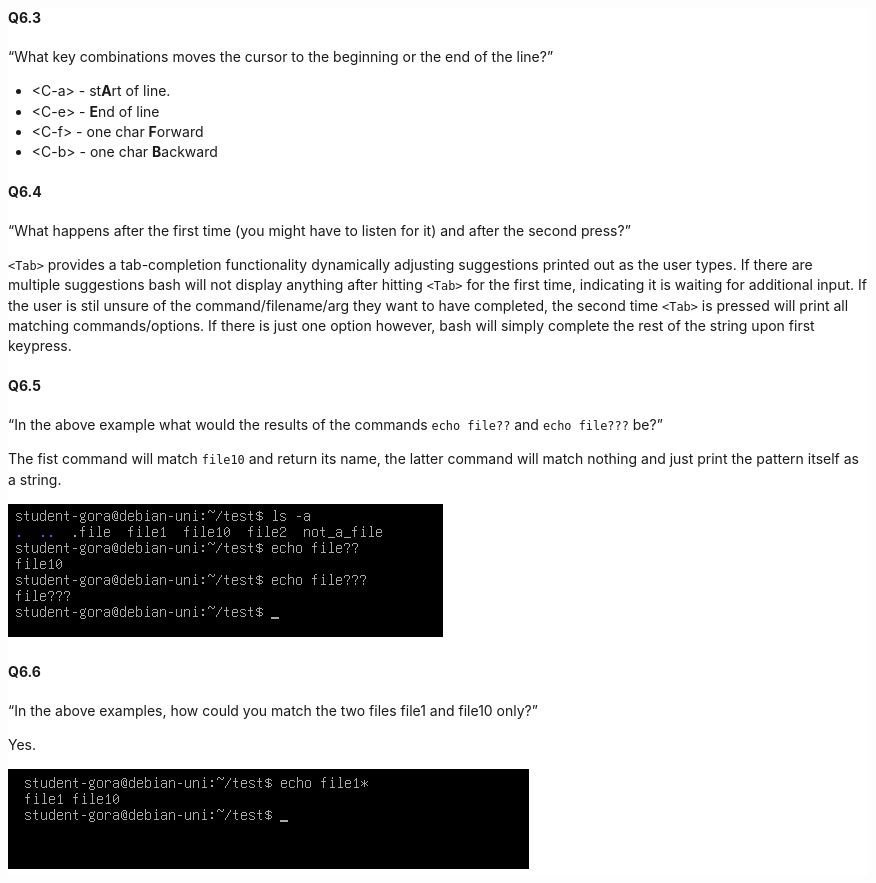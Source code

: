 #### Q6.3

<q>What key combinations moves the cursor to the beginning or the end of the
line?</q>

- \<C-a\> - st**A**rt of line.
- \<C-e\> - **E**nd of line
- \<C-f\> - one char **F**orward
- \<C-b\> - one char **B**ackward

#### Q6.4

<q>What happens after the first time (you might have to listen for it) and after the
second press?</q>

`<Tab>` provides a tab-completion functionality dynamically adjusting suggestions printed out as the user types.
If there are multiple suggestions bash will not display anything after hitting `<Tab>` for the first time, indicating it is waiting for additional input.
If the user is stil unsure of the command/filename/arg they want to have completed, the second time `<Tab>` is pressed will print all matching commands/options.
If there is just one option however, bash will simply complete the rest of the string upon first keypress.

#### Q6.5

<q>In the above example what would the results of the commands `echo file??`
and `echo file???` be?</q>

The fist command will match `file10` and return its name, the latter command will match nothing and just print the pattern itself as a string.

![globbing patterns](./lab_assets/globbing_one.png)

#### Q6.6

<q>In the above examples, how could you match the two files file1 and file10
only?</q>

Yes.

![globbing patterns](./lab_assets/globbing_two.png)
